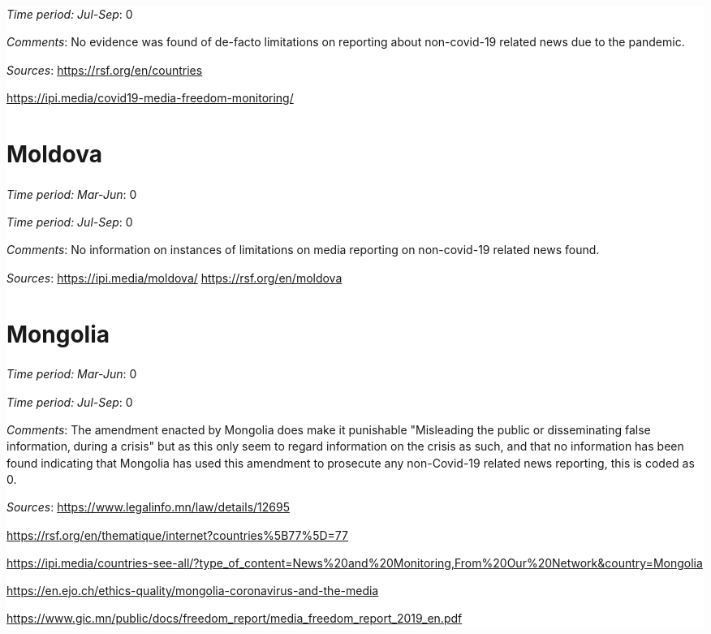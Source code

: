  
*Time period: Jul-Sep*: 0

 

*Comments*:
 No evidence was found of de-facto limitations on reporting about non-covid-19 related news due to the pandemic. 

*Sources*:
 https://rsf.org/en/countries


https://ipi.media/covid19-media-freedom-monitoring/



# Moldova 
*Time period: Mar-Jun*: 0

 
*Time period: Jul-Sep*: 0

 

*Comments*:
 No information on instances of limitations on media reporting on non-covid-19 related news found. 

*Sources*:
 https://ipi.media/moldova/
https://rsf.org/en/moldova



# Mongolia 
*Time period: Mar-Jun*: 0

 
*Time period: Jul-Sep*: 0

 

*Comments*:
 The amendment enacted by Mongolia does make it punishable "Misleading the public or disseminating false information‚ during a crisis" but as this only seem to regard information on the crisis as such, and that no information has been found indicating that Mongolia has used this amendment to prosecute any non-Covid-19 related news reporting, this is coded as 0. 

*Sources*:
 https://www.legalinfo.mn/law/details/12695

https://rsf.org/en/thematique/internet?countries%5B77%5D=77

https://ipi.media/countries-see-all/?type_of_content=News%20and%20Monitoring,From%20Our%20Network&country=Mongolia

https://en.ejo.ch/ethics-quality/mongolia-coronavirus-and-the-media

https://www.gic.mn/public/docs/freedom_report/media_freedom_report_2019_en.pdf


